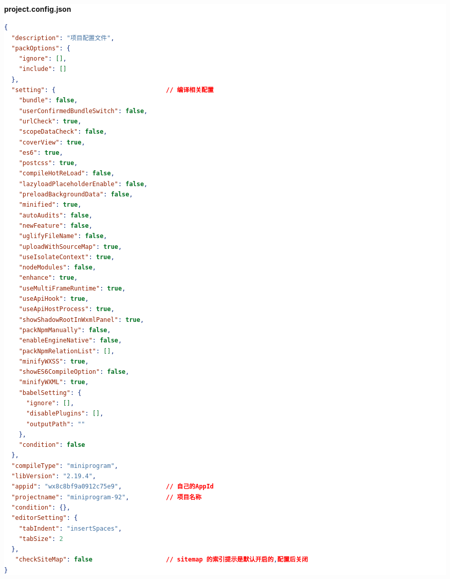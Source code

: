 **project.config.json**

```json
{
  "description": "项目配置文件",
  "packOptions": {
    "ignore": [],
    "include": []
  },
  "setting": {								// 编译相关配置
    "bundle": false,
    "userConfirmedBundleSwitch": false,
    "urlCheck": true,
    "scopeDataCheck": false,
    "coverView": true,
    "es6": true,
    "postcss": true,
    "compileHotReLoad": false,
    "lazyloadPlaceholderEnable": false,
    "preloadBackgroundData": false,
    "minified": true,
    "autoAudits": false,
    "newFeature": false,
    "uglifyFileName": false,
    "uploadWithSourceMap": true,
    "useIsolateContext": true,
    "nodeModules": false,
    "enhance": true,
    "useMultiFrameRuntime": true,
    "useApiHook": true,
    "useApiHostProcess": true,
    "showShadowRootInWxmlPanel": true,
    "packNpmManually": false,
    "enableEngineNative": false,
    "packNpmRelationList": [],
    "minifyWXSS": true,
    "showES6CompileOption": false,
    "minifyWXML": true,
    "babelSetting": {
      "ignore": [],
      "disablePlugins": [],
      "outputPath": ""
    },
    "condition": false
  },
  "compileType": "miniprogram",
  "libVersion": "2.19.4",
  "appid": "wx8c8bf9a0912c75e9",			// 自己的AppId
  "projectname": "miniprogram-92",			// 项目名称
  "condition": {},
  "editorSetting": {
    "tabIndent": "insertSpaces",
    "tabSize": 2
  },
   "checkSiteMap": false					// sitemap 的索引提示是默认开启的,配置后关闭
}
```
